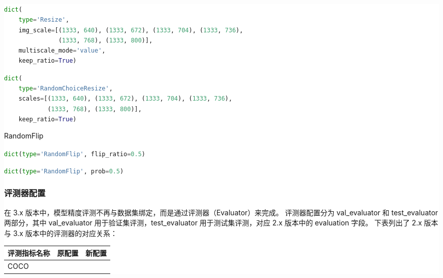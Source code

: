 ```python
dict(
    type='Resize',
    img_scale=[(1333, 640), (1333, 672), (1333, 704), (1333, 736),
               (1333, 768), (1333, 800)],
    multiscale_mode='value',
    keep_ratio=True)
```

</td>
<td>

```python
dict(
    type='RandomChoiceResize',
    scales=[(1333, 640), (1333, 672), (1333, 704), (1333, 736),
            (1333, 768), (1333, 800)],
    keep_ratio=True)
```

</td>
  </tr>

<tr>
    <td>RandomFlip</td>
<td>

```python
dict(type='RandomFlip', flip_ratio=0.5)
```

</td>
<td>

```python
dict(type='RandomFlip', prob=0.5)
```

</td>
  </tr>

</tbody>
</table>

### 评测器配置

在 3.x 版本中，模型精度评测不再与数据集绑定，而是通过评测器（Evaluator）来完成。
评测器配置分为 val_evaluator 和 test_evaluator 两部分，其中 val_evaluator 用于验证集评测，test_evaluator 用于测试集评测，对应 2.x 版本中的 evaluation 字段。
下表列出了 2.x 版本与 3.x 版本中的评测器的对应关系：

<table class="docutils">
<thead>
  <tr>
    <th>评测指标名称</th>
    <th>原配置</th>
    <th>新配置</th>
  </tr>
</thead>
<tbody>
  <tr>
    <td>COCO</td>
<td>
